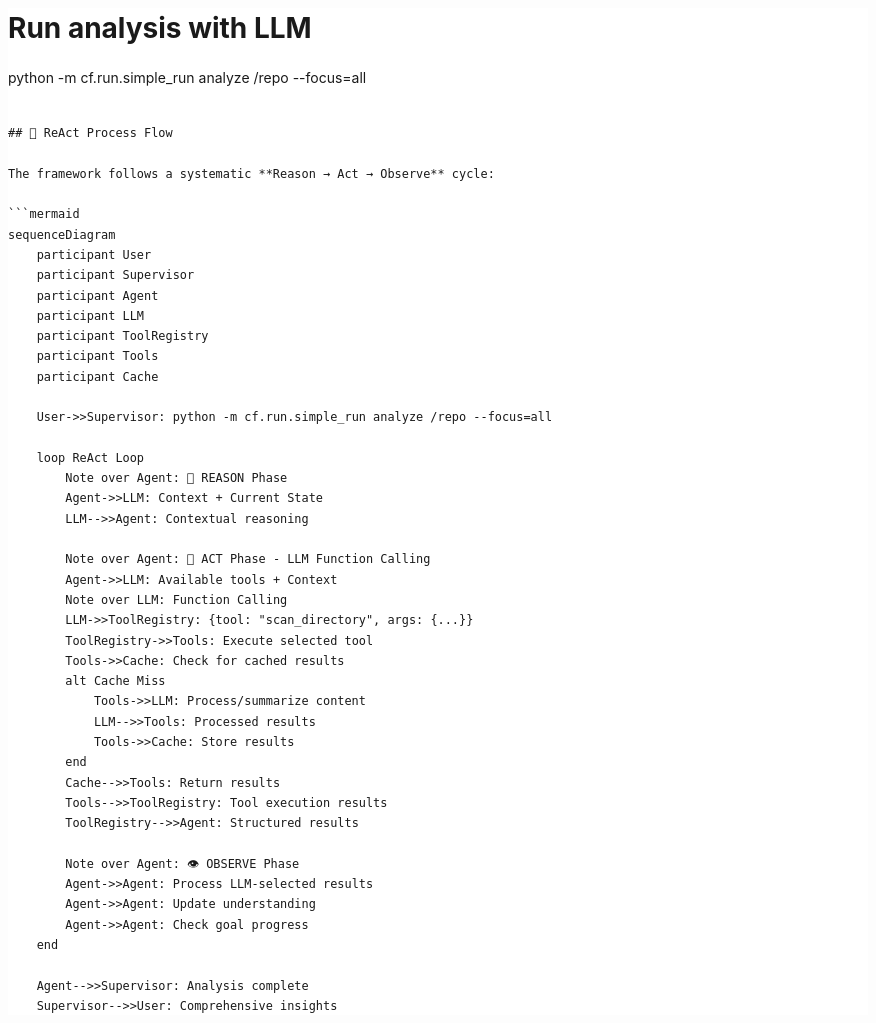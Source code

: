 # Run analysis with LLM
python -m cf.run.simple_run analyze /repo --focus=all
```

## 🔄 ReAct Process Flow

The framework follows a systematic **Reason → Act → Observe** cycle:

```mermaid
sequenceDiagram
    participant User
    participant Supervisor
    participant Agent
    participant LLM
    participant ToolRegistry
    participant Tools
    participant Cache

    User->>Supervisor: python -m cf.run.simple_run analyze /repo --focus=all
    
    loop ReAct Loop
        Note over Agent: 🧠 REASON Phase
        Agent->>LLM: Context + Current State
        LLM-->>Agent: Contextual reasoning
        
        Note over Agent: 🎯 ACT Phase - LLM Function Calling
        Agent->>LLM: Available tools + Context
        Note over LLM: Function Calling
        LLM->>ToolRegistry: {tool: "scan_directory", args: {...}}
        ToolRegistry->>Tools: Execute selected tool
        Tools->>Cache: Check for cached results
        alt Cache Miss
            Tools->>LLM: Process/summarize content
            LLM-->>Tools: Processed results
            Tools->>Cache: Store results
        end
        Cache-->>Tools: Return results
        Tools-->>ToolRegistry: Tool execution results
        ToolRegistry-->>Agent: Structured results
        
        Note over Agent: 👁️ OBSERVE Phase
        Agent->>Agent: Process LLM-selected results
        Agent->>Agent: Update understanding
        Agent->>Agent: Check goal progress
    end
    
    Agent-->>Supervisor: Analysis complete
    Supervisor-->>User: Comprehensive insights
```
